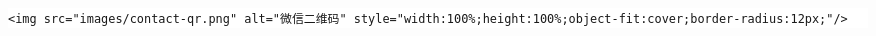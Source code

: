     <img src="images/contact-qr.png" alt="微信二维码" style="width:100%;height:100%;object-fit:cover;border-radius:12px;"/>
  </div>
</div>



 